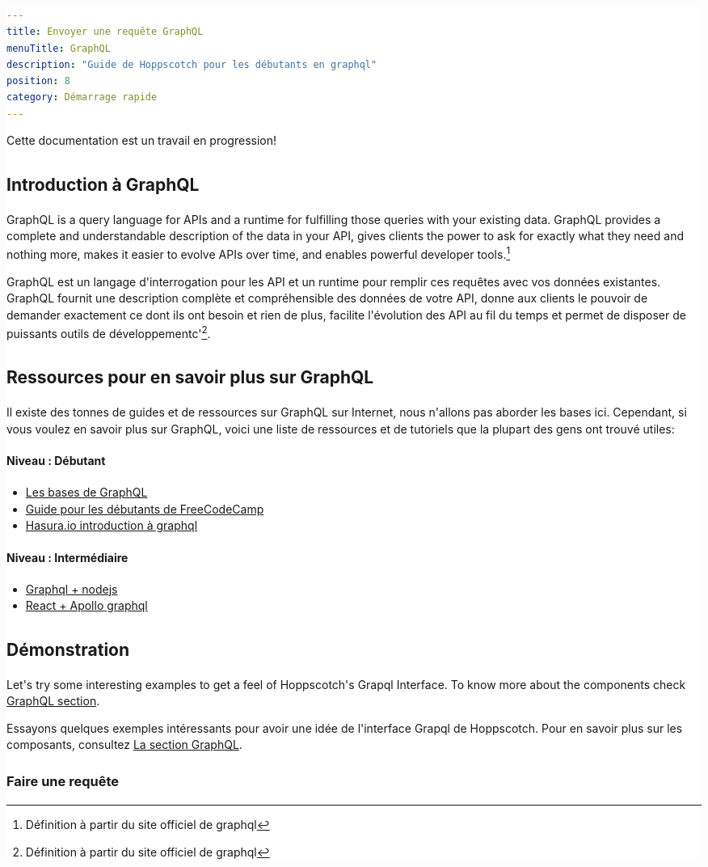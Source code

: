 ```yaml
---
title: Envoyer une requête GraphQL
menuTitle: GraphQL
description: "Guide de Hoppscotch pour les débutants en graphql"
position: 8
category: Démarrage rapide
---
```


<alert type="success">Cette documentation est un travail en progression!</alert>

## Introduction à GraphQL

GraphQL is a query language for APIs and a runtime for fulfilling those queries with your existing data. GraphQL provides a complete and understandable description of the data in your API, gives clients the power to ask for exactly what they need and nothing more, makes it easier to evolve APIs over time, and enables powerful developer tools.[^1]

GraphQL est un langage d'interrogation pour les API et un runtime pour remplir ces requêtes avec vos données existantes. GraphQL fournit une description complète et compréhensible des données de votre API, donne aux clients le pouvoir de demander exactement ce dont ils ont besoin et rien de plus, facilite l'évolution des API au fil du temps et permet de disposer de puissants outils de développementc'[^1].

## Ressources pour en savoir plus sur GraphQL

Il existe des tonnes de guides et de ressources sur GraphQL sur Internet, nous n'allons pas aborder les bases ici. Cependant, si vous voulez en savoir plus sur GraphQL, voici une liste de ressources et de tutoriels que la plupart des gens ont trouvé utiles:

#### Niveau : Débutant

- [Les bases de GraphQL](https://www.howtographql.com/basics/0-introduction/)
- [Guide pour les débutants de FreeCodeCamp](https://www.freecodecamp.org/news/a-beginners-guide-to-graphql-86f849ce1bec/)
- [Hasura.io introduction à graphql](https://hasura.io/learn/graphql/intro-graphql/introduction/)

#### Niveau : Intermédiaire

- [Graphql + nodejs](https://www.howtographql.com/graphql-js/0-introduction/)
- [React + Apollo graphql](https://www.howtographql.com/react-apollo/0-introduction/)

## Démonstration

Let's try some interesting examples to get a feel of Hoppscotch's Grapql Interface.
To know more about the components check [GraphQL section](/graphql).

Essayons quelques exemples intéressants pour avoir une idée de l'interface Grapql de Hoppscotch.
Pour en savoir plus sur les composants, consultez [La section GraphQL](/graphql).

### Faire une requête


[^1]: Définition à partir du site officiel de graphql
